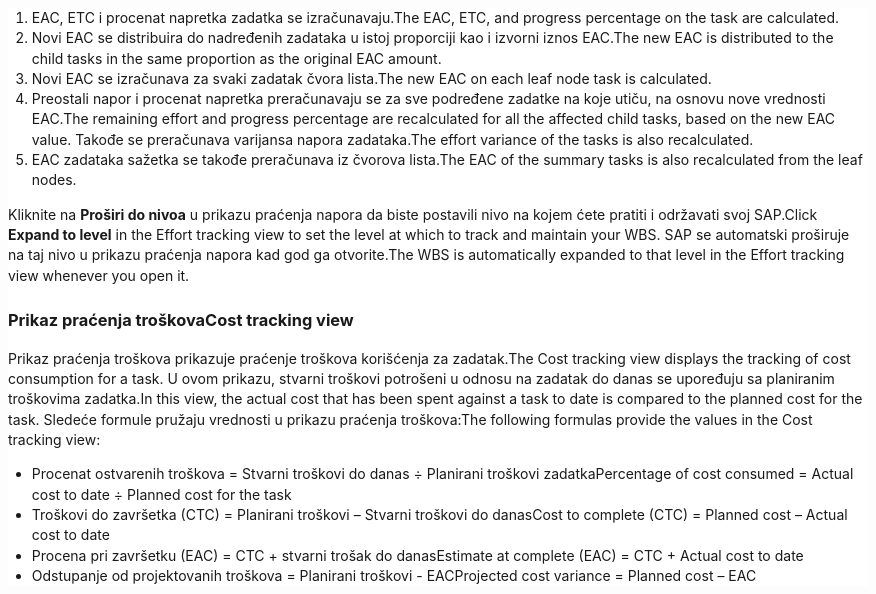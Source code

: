 1.  <span data-ttu-id="e36b5-263">EAC, ETC i procenat napretka zadatka se izračunavaju.</span><span class="sxs-lookup"><span data-stu-id="e36b5-263">The EAC, ETC, and progress percentage on the task are calculated.</span></span>
2.  <span data-ttu-id="e36b5-264">Novi EAC se distribuira do nadređenih zadataka u istoj proporciji kao i izvorni iznos EAC.</span><span class="sxs-lookup"><span data-stu-id="e36b5-264">The new EAC is distributed to the child tasks in the same proportion as the original EAC amount.</span></span>
3.  <span data-ttu-id="e36b5-265">Novi EAC se izračunava za svaki zadatak čvora lista.</span><span class="sxs-lookup"><span data-stu-id="e36b5-265">The new EAC on each leaf node task is calculated.</span></span>
4.  <span data-ttu-id="e36b5-266">Preostali napor i procenat napretka preračunavaju se za sve podređene zadatke na koje utiču, na osnovu nove vrednosti EAC.</span><span class="sxs-lookup"><span data-stu-id="e36b5-266">The remaining effort and progress percentage are recalculated for all the affected child tasks, based on the new EAC value.</span></span> <span data-ttu-id="e36b5-267">Takođe se preračunava varijansa napora zadataka.</span><span class="sxs-lookup"><span data-stu-id="e36b5-267">The effort variance of the tasks is also recalculated.</span></span>
5.  <span data-ttu-id="e36b5-268">EAC zadataka sažetka se takođe preračunava iz čvorova lista.</span><span class="sxs-lookup"><span data-stu-id="e36b5-268">The EAC of the summary tasks is also recalculated from the leaf nodes.</span></span>

<span data-ttu-id="e36b5-269">Kliknite na **Proširi do nivoa** u prikazu praćenja napora da biste postavili nivo na kojem ćete pratiti i održavati svoj SAP.</span><span class="sxs-lookup"><span data-stu-id="e36b5-269">Click **Expand to level** in the Effort tracking view to set the level at which to track and maintain your WBS.</span></span> <span data-ttu-id="e36b5-270">SAP se automatski proširuje na taj nivo u prikazu praćenja napora kad god ga otvorite.</span><span class="sxs-lookup"><span data-stu-id="e36b5-270">The WBS is automatically expanded to that level in the Effort tracking view whenever you open it.</span></span>

### <a name="cost-tracking-view"></a><span data-ttu-id="e36b5-271">Prikaz praćenja troškova</span><span class="sxs-lookup"><span data-stu-id="e36b5-271">Cost tracking view</span></span>

<span data-ttu-id="e36b5-272">Prikaz praćenja troškova prikazuje praćenje troškova korišćenja za zadatak.</span><span class="sxs-lookup"><span data-stu-id="e36b5-272">The Cost tracking view displays the tracking of cost consumption for a task.</span></span> <span data-ttu-id="e36b5-273">U ovom prikazu, stvarni troškovi potrošeni u odnosu na zadatak do danas se upoređuju sa planiranim troškovima zadatka.</span><span class="sxs-lookup"><span data-stu-id="e36b5-273">In this view, the actual cost that has been spent against a task to date is compared to the planned cost for the task.</span></span> <span data-ttu-id="e36b5-274">Sledeće formule pružaju vrednosti u prikazu praćenja troškova:</span><span class="sxs-lookup"><span data-stu-id="e36b5-274">The following formulas provide the values in the Cost tracking view:</span></span>

-   <span data-ttu-id="e36b5-275">Procenat ostvarenih troškova = Stvarni troškovi do danas ÷ Planirani troškovi zadatka</span><span class="sxs-lookup"><span data-stu-id="e36b5-275">Percentage of cost consumed = Actual cost to date ÷ Planned cost for the task</span></span>
-   <span data-ttu-id="e36b5-276">Troškovi do završetka (CTC) = Planirani troškovi – Stvarni troškovi do danas</span><span class="sxs-lookup"><span data-stu-id="e36b5-276">Cost to complete (CTC) = Planned cost – Actual cost to date</span></span>
-   <span data-ttu-id="e36b5-277">Procena pri završetku (EAC) = CTC + stvarni trošak do danas</span><span class="sxs-lookup"><span data-stu-id="e36b5-277">Estimate at complete (EAC) = CTC + Actual cost to date</span></span>
-   <span data-ttu-id="e36b5-278">Odstupanje od projektovanih troškova = Planirani troškovi - EAC</span><span class="sxs-lookup"><span data-stu-id="e36b5-278">Projected cost variance = Planned cost – EAC</span></span>
